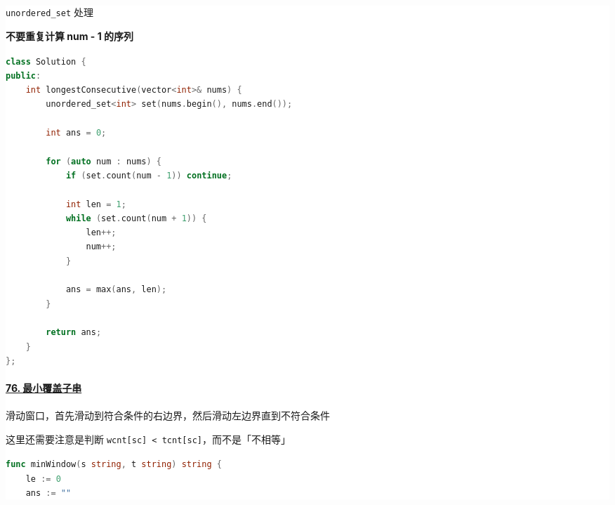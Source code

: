 `unordered_set` 处理

**不要重复计算 num - 1 的序列**

```cpp
class Solution {
public:
    int longestConsecutive(vector<int>& nums) {
        unordered_set<int> set(nums.begin(), nums.end());

        int ans = 0;

        for (auto num : nums) {
            if (set.count(num - 1)) continue;

            int len = 1;
            while (set.count(num + 1)) {
                len++;
                num++;
            }

            ans = max(ans, len);
        }

        return ans;
    }
};
```

#### [76. 最小覆盖子串](https://leetcode.cn/problems/minimum-window-substring/)

滑动窗口，首先滑动到符合条件的右边界，然后滑动左边界直到不符合条件

这里还需要注意是判断 `wcnt[sc] < tcnt[sc]`，而不是「不相等」

```go
func minWindow(s string, t string) string {
	le := 0
	ans := ""

